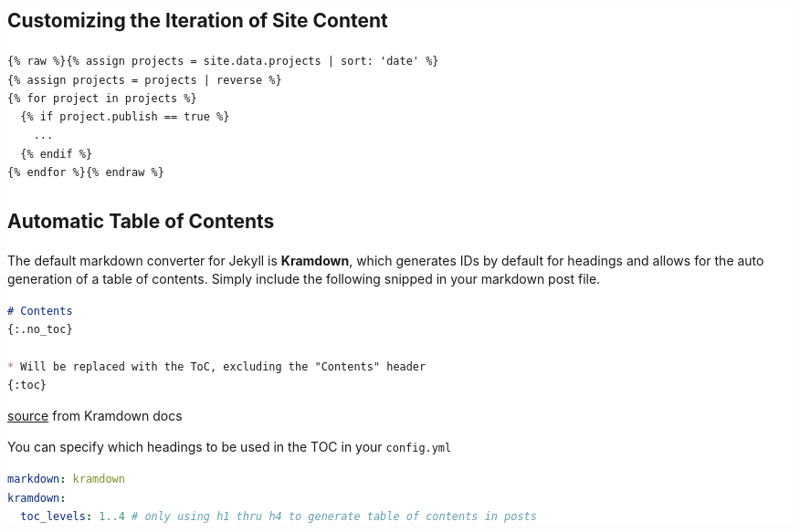 ## Customizing the Iteration of Site Content

```html
{% raw %}{% assign projects = site.data.projects | sort: 'date' %}
{% assign projects = projects | reverse %}
{% for project in projects %}
  {% if project.publish == true %}
    ...
  {% endif %}
{% endfor %}{% endraw %}
```

## Automatic Table of Contents

The default markdown converter for Jekyll is **Kramdown**, which generates IDs by default for headings and allows for the auto generation of a table of contents. Simply include the following snipped in your markdown post file.  

```Markdown
# Contents
{:.no_toc}

* Will be replaced with the ToC, excluding the "Contents" header
{:toc}
```

[source](https://kramdown.gettalong.org/converter/html.html#toc) from Kramdown docs  

You can specify which headings to be used in the TOC in your `config.yml`  

```yaml
markdown: kramdown
kramdown:
  toc_levels: 1..4 # only using h1 thru h4 to generate table of contents in posts
```
